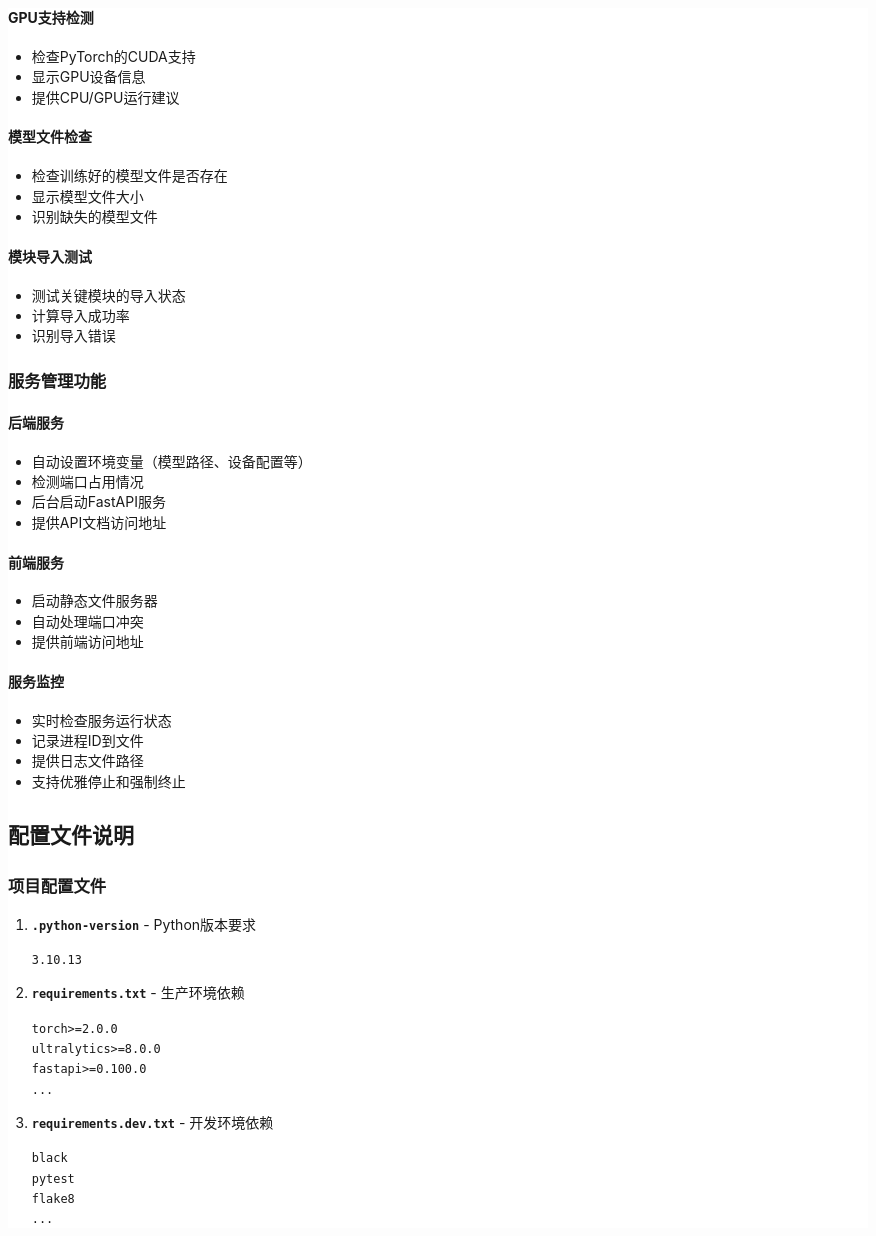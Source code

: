 #### GPU支持检测
- 检查PyTorch的CUDA支持
- 显示GPU设备信息
- 提供CPU/GPU运行建议

#### 模型文件检查
- 检查训练好的模型文件是否存在
- 显示模型文件大小
- 识别缺失的模型文件

#### 模块导入测试
- 测试关键模块的导入状态
- 计算导入成功率
- 识别导入错误

### 服务管理功能

#### 后端服务
- 自动设置环境变量（模型路径、设备配置等）
- 检测端口占用情况
- 后台启动FastAPI服务
- 提供API文档访问地址

#### 前端服务
- 启动静态文件服务器
- 自动处理端口冲突
- 提供前端访问地址

#### 服务监控
- 实时检查服务运行状态
- 记录进程ID到文件
- 提供日志文件路径
- 支持优雅停止和强制终止

## 配置文件说明

### 项目配置文件

1. **`.python-version`** - Python版本要求
   ```
   3.10.13
   ```

2. **`requirements.txt`** - 生产环境依赖
   ```
   torch>=2.0.0
   ultralytics>=8.0.0
   fastapi>=0.100.0
   ...
   ```

3. **`requirements.dev.txt`** - 开发环境依赖
   ```
   black
   pytest
   flake8
   ...
   ```
